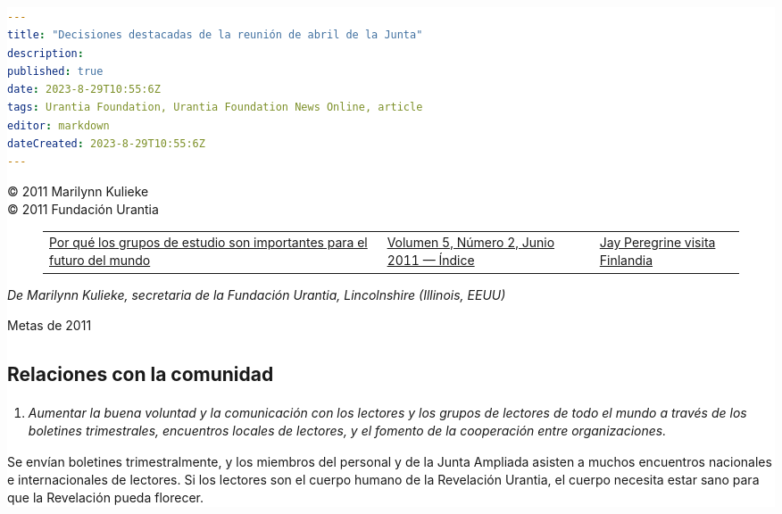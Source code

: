 ```yaml
---
title: "Decisiones destacadas de la reunión de abril de la Junta"
description: 
published: true
date: 2023-8-29T10:55:6Z
tags: Urantia Foundation, Urantia Foundation News Online, article
editor: markdown
dateCreated: 2023-8-29T10:55:6Z
---
```


<p class="v-card v-sheet theme--light grey lighten-3 px-2">© 2011 Marilynn Kulieke<br>© 2011 Fundación Urantia</p>
<figure class="table chapter-navigator">
  <table>
    <tbody>
      <tr>
        <td>
        <a href="/es/article/Mo_Siegel/Why_Study_Groups_Matter_to_the_Future_of_the_World">
          <span class="mdi mdi-arrow-left-drop-circle"></span><span class="pl-2">Por qué los grupos de estudio son importantes para el futuro del mundo</span>
        </a>
        </td>
        <td>
        <a href="/es/index/articles_uf_news_online#volumen-5-número-2-junio-2011">
          <span class="mdi mdi-book-open-variant"></span><span class="pl-2">Volumen 5, Número 2, Junio 2011 — Índice</span>
        </a>
        </td>
        <td>
        <a href="/es/article/Jay_Peregrine/Jay_Peregrine_visits_Finland">
          <span class="pr-2">Jay Peregrine visita Finlandia</span><span class="mdi mdi-arrow-right-drop-circle"></span>
        </a>
        </td>
      </tr>
    </tbody>
  </table>
</figure>


_De Marilynn Kulieke, secretaria de la Fundación Urantia, Lincolnshire (Illinois, EEUU)_

Metas de 2011

## **Relaciones con la comunidad**

1. _Aumentar la buena voluntad y la comunicación con los lectores y los grupos de lectores de todo el mundo a través de los boletines trimestrales, encuentros locales de lectores, y el fomento de la cooperación entre organizaciones._

Se envían boletines trimestralmente, y los miembros del personal y de la Junta Ampliada asisten a muchos encuentros nacionales e internacionales de lectores. Si los lectores son el cuerpo humano de la Revelación Urantia, el cuerpo necesita estar sano para que la Revelación pueda florecer.
